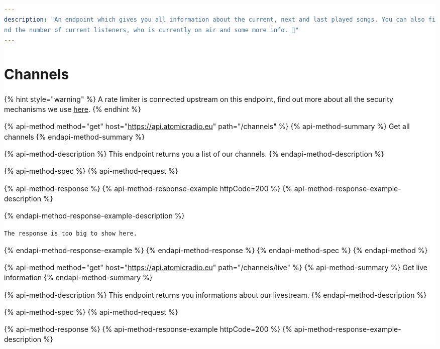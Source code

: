 ```yaml
---
description: "An endpoint which gives you all information about the current, next and last played songs. You can also find the number of current listeners, who is currently on air and some more info. 📡"
---
```


# Channels

{% hint style="warning" %}
A rate limiter is connected upstream on this endpoint, find out more about all the security mechanisms we use [here](https://docs.atomicradio.eu/resources/ratelimits).
{% endhint %}

{% api-method method="get" host="https://api.atomicradio.eu" path="/channels" %}
{% api-method-summary %}
Get all channels
{% endapi-method-summary %}

{% api-method-description %}
This endpoint returns you a list of our channels.
{% endapi-method-description %}

{% api-method-spec %}
{% api-method-request %}

{% api-method-response %}
{% api-method-response-example httpCode=200 %}
{% api-method-response-example-description %}

{% endapi-method-response-example-description %}

```
The response is too big to show here.
```
{% endapi-method-response-example %}
{% endapi-method-response %}
{% endapi-method-spec %}
{% endapi-method %}

{% api-method method="get" host="https://api.atomicradio.eu" path="/channels/live" %}
{% api-method-summary %}
Get live information
{% endapi-method-summary %}

{% api-method-description %}
This endpoint returns you informations about our livestream.
{% endapi-method-description %}

{% api-method-spec %}
{% api-method-request %}

{% api-method-response %}
{% api-method-response-example httpCode=200 %}
{% api-method-response-example-description %}
